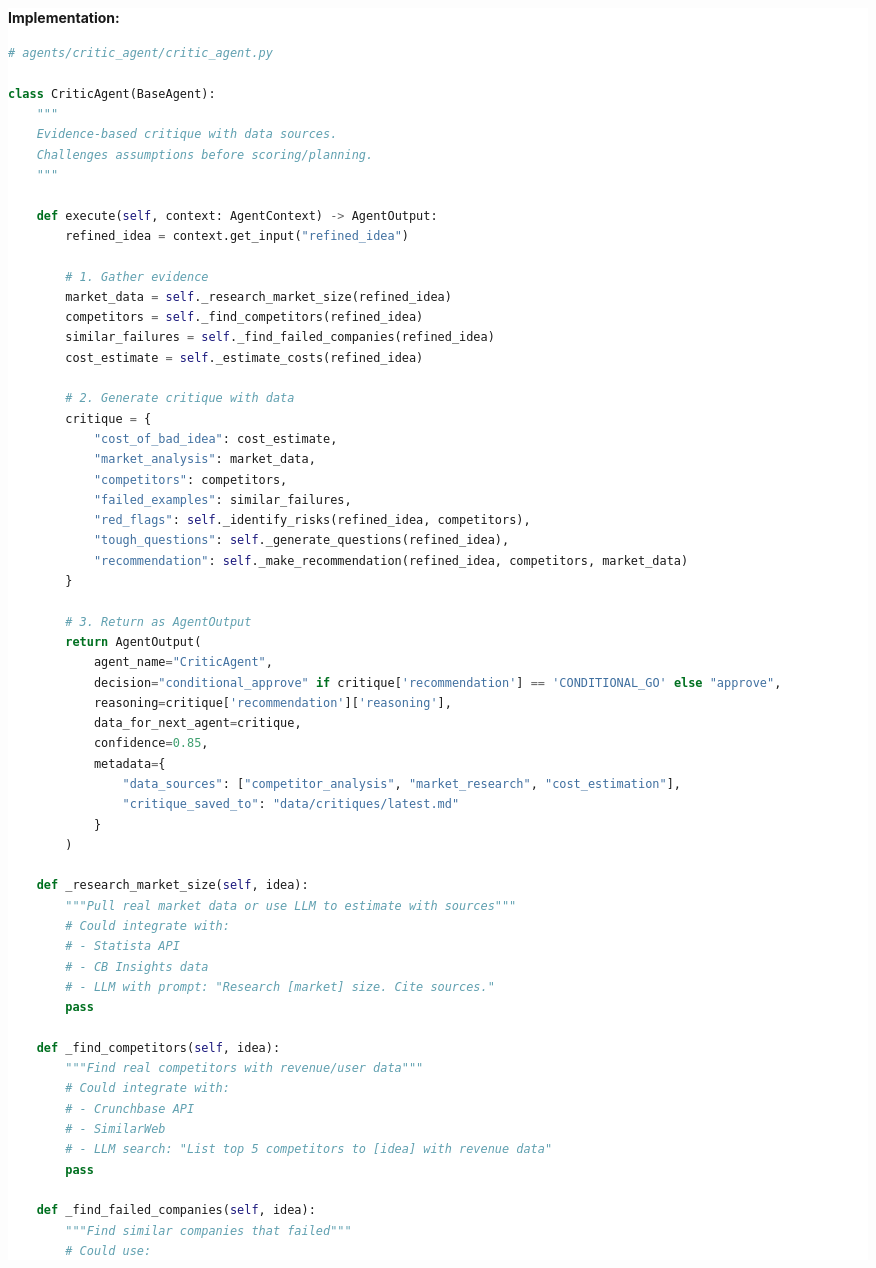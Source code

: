**Implementation:**

```python
# agents/critic_agent/critic_agent.py

class CriticAgent(BaseAgent):
    """
    Evidence-based critique with data sources.
    Challenges assumptions before scoring/planning.
    """
    
    def execute(self, context: AgentContext) -> AgentOutput:
        refined_idea = context.get_input("refined_idea")
        
        # 1. Gather evidence
        market_data = self._research_market_size(refined_idea)
        competitors = self._find_competitors(refined_idea)
        similar_failures = self._find_failed_companies(refined_idea)
        cost_estimate = self._estimate_costs(refined_idea)
        
        # 2. Generate critique with data
        critique = {
            "cost_of_bad_idea": cost_estimate,
            "market_analysis": market_data,
            "competitors": competitors,
            "failed_examples": similar_failures,
            "red_flags": self._identify_risks(refined_idea, competitors),
            "tough_questions": self._generate_questions(refined_idea),
            "recommendation": self._make_recommendation(refined_idea, competitors, market_data)
        }
        
        # 3. Return as AgentOutput
        return AgentOutput(
            agent_name="CriticAgent",
            decision="conditional_approve" if critique['recommendation'] == 'CONDITIONAL_GO' else "approve",
            reasoning=critique['recommendation']['reasoning'],
            data_for_next_agent=critique,
            confidence=0.85,
            metadata={
                "data_sources": ["competitor_analysis", "market_research", "cost_estimation"],
                "critique_saved_to": "data/critiques/latest.md"
            }
        )
    
    def _research_market_size(self, idea):
        """Pull real market data or use LLM to estimate with sources"""
        # Could integrate with:
        # - Statista API
        # - CB Insights data
        # - LLM with prompt: "Research [market] size. Cite sources."
        pass
    
    def _find_competitors(self, idea):
        """Find real competitors with revenue/user data"""
        # Could integrate with:
        # - Crunchbase API
        # - SimilarWeb
        # - LLM search: "List top 5 competitors to [idea] with revenue data"
        pass
    
    def _find_failed_companies(self, idea):
        """Find similar companies that failed"""
        # Could use:
```
